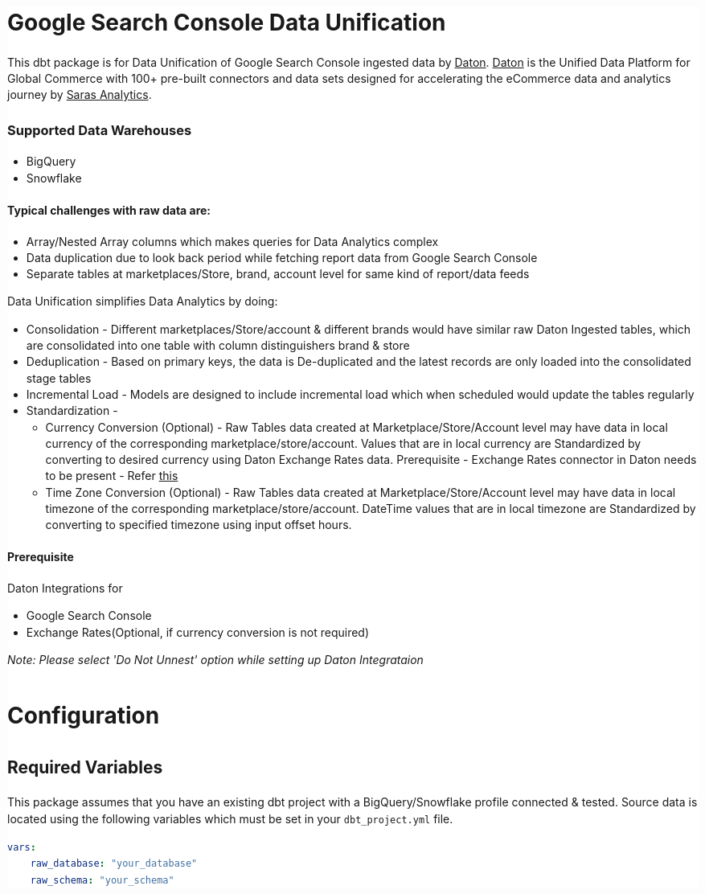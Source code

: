 # Google Search Console Data Unification

This dbt package is for Data Unification of Google Search Console ingested data by [Daton](https://sarasanalytics.com/daton/). [Daton](https://sarasanalytics.com/daton/) is the Unified Data Platform for Global Commerce with 100+ pre-built connectors and data sets designed for accelerating the eCommerce data and analytics journey by [Saras Analytics](https://sarasanalytics.com/).

### Supported Data Warehouses
- BigQuery
- Snowflake

#### Typical challenges with raw data are:
- Array/Nested Array columns which makes queries for Data Analytics complex
- Data duplication due to look back period while fetching report data from Google Search Console
- Separate tables at marketplaces/Store, brand, account level for same kind of report/data feeds

Data Unification simplifies Data Analytics by doing:

- Consolidation - Different marketplaces/Store/account & different brands would have similar raw Daton Ingested tables, which are consolidated into one table with column distinguishers brand & store
- Deduplication - Based on primary keys, the data is De-duplicated and the latest records are only loaded into the consolidated stage tables
- Incremental Load - Models are designed to include incremental load which when scheduled would update the tables regularly
- Standardization -
    - Currency Conversion (Optional) - Raw Tables data created at Marketplace/Store/Account level may have data in local currency of the corresponding marketplace/store/account. Values that are in local currency are Standardized by converting to desired currency using Daton Exchange Rates data. Prerequisite - Exchange Rates connector in Daton needs to be present - Refer [this](https://github.com/saras-daton/currency_exchange_rates)
    - Time Zone Conversion (Optional) - Raw Tables data created at Marketplace/Store/Account level may have data in local timezone of the corresponding marketplace/store/account. DateTime values that are in local timezone are Standardized by converting to specified timezone using input offset hours.

#### Prerequisite
Daton Integrations for

- Google Search Console
- Exchange Rates(Optional, if currency conversion is not required)

*Note: Please select 'Do Not Unnest' option while setting up Daton Integrataion*

# Configuration

## Required Variables

This package assumes that you have an existing dbt project with a BigQuery/Snowflake profile connected & tested. Source data is located using the following variables which must be set in your `dbt_project.yml` file.

```yaml
vars:
    raw_database: "your_database"
    raw_schema: "your_schema"
```
